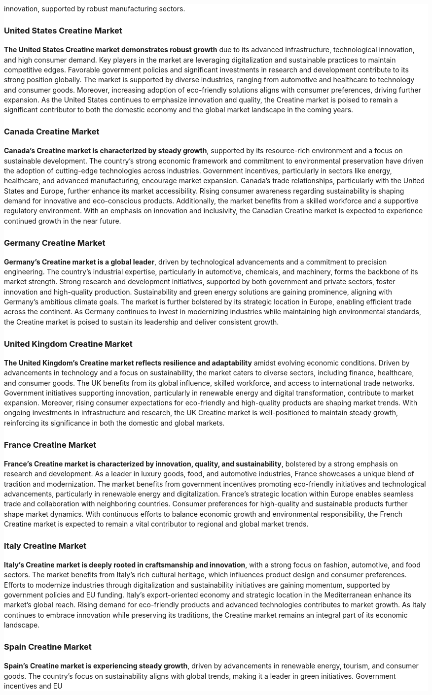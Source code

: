 innovation, supported by robust manufacturing sectors.</span></em></p></blockquote><h3><strong>United States Creatine Market</strong></h3><p><strong>The United States Creatine market demonstrates robust growth</strong> due to its advanced infrastructure, technological innovation, and high consumer demand. Key players in the market are leveraging digitalization and sustainable practices to maintain competitive edges. Favorable government policies and significant investments in research and development contribute to its strong position globally. The market is supported by diverse industries, ranging from automotive and healthcare to technology and consumer goods. Moreover, increasing adoption of eco-friendly solutions aligns with consumer preferences, driving further expansion. As the United States continues to emphasize innovation and quality, the Creatine market is poised to remain a significant contributor to both the domestic economy and the global market landscape in the coming years.</p><h3><strong>Canada Creatine Market</strong></h3><p><strong>Canada&rsquo;s Creatine market is characterized by steady growth</strong>, supported by its resource-rich environment and a focus on sustainable development. The country&rsquo;s strong economic framework and commitment to environmental preservation have driven the adoption of cutting-edge technologies across industries. Government incentives, particularly in sectors like energy, healthcare, and advanced manufacturing, encourage market expansion. Canada&rsquo;s trade relationships, particularly with the United States and Europe, further enhance its market accessibility. Rising consumer awareness regarding sustainability is shaping demand for innovative and eco-conscious products. Additionally, the market benefits from a skilled workforce and a supportive regulatory environment. With an emphasis on innovation and inclusivity, the Canadian Creatine market is expected to experience continued growth in the near future.</p><h3><strong>Germany Creatine Market</strong></h3><p><strong>Germany&rsquo;s Creatine market is a global leader</strong>, driven by technological advancements and a commitment to precision engineering. The country&rsquo;s industrial expertise, particularly in automotive, chemicals, and machinery, forms the backbone of its market strength. Strong research and development initiatives, supported by both government and private sectors, foster innovation and high-quality production. Sustainability and green energy solutions are gaining prominence, aligning with Germany&rsquo;s ambitious climate goals. The market is further bolstered by its strategic location in Europe, enabling efficient trade across the continent. As Germany continues to invest in modernizing industries while maintaining high environmental standards, the Creatine market is poised to sustain its leadership and deliver consistent growth.</p><h3><strong>United Kingdom Creatine Market</strong></h3><p><strong>The United Kingdom&rsquo;s Creatine market reflects resilience and adaptability</strong> amidst evolving economic conditions. Driven by advancements in technology and a focus on sustainability, the market caters to diverse sectors, including finance, healthcare, and consumer goods. The UK benefits from its global influence, skilled workforce, and access to international trade networks. Government initiatives supporting innovation, particularly in renewable energy and digital transformation, contribute to market expansion. Moreover, rising consumer expectations for eco-friendly and high-quality products are shaping market trends. With ongoing investments in infrastructure and research, the UK Creatine market is well-positioned to maintain steady growth, reinforcing its significance in both the domestic and global markets.</p><h3><strong>France Creatine Market</strong></h3><p><strong>France&rsquo;s Creatine market is characterized by innovation, quality, and sustainability</strong>, bolstered by a strong emphasis on research and development. As a leader in luxury goods, food, and automotive industries, France showcases a unique blend of tradition and modernization. The market benefits from government incentives promoting eco-friendly initiatives and technological advancements, particularly in renewable energy and digitalization. France&rsquo;s strategic location within Europe enables seamless trade and collaboration with neighboring countries. Consumer preferences for high-quality and sustainable products further shape market dynamics. With continuous efforts to balance economic growth and environmental responsibility, the French Creatine market is expected to remain a vital contributor to regional and global market trends.</p><h3><strong>Italy Creatine Market</strong></h3><p><strong>Italy&rsquo;s Creatine market is deeply rooted in craftsmanship and innovation</strong>, with a strong focus on fashion, automotive, and food sectors. The market benefits from Italy&rsquo;s rich cultural heritage, which influences product design and consumer preferences. Efforts to modernize industries through digitalization and sustainability initiatives are gaining momentum, supported by government policies and EU funding. Italy&rsquo;s export-oriented economy and strategic location in the Mediterranean enhance its market&rsquo;s global reach. Rising demand for eco-friendly products and advanced technologies contributes to market growth. As Italy continues to embrace innovation while preserving its traditions, the Creatine market remains an integral part of its economic landscape.</p><h3><strong>Spain Creatine Market</strong></h3><p><strong>Spain&rsquo;s Creatine market is experiencing steady growth</strong>, driven by advancements in renewable energy, tourism, and consumer goods. The country&rsquo;s focus on sustainability aligns with global trends, making it a leader in green initiatives. Government incentives and EU